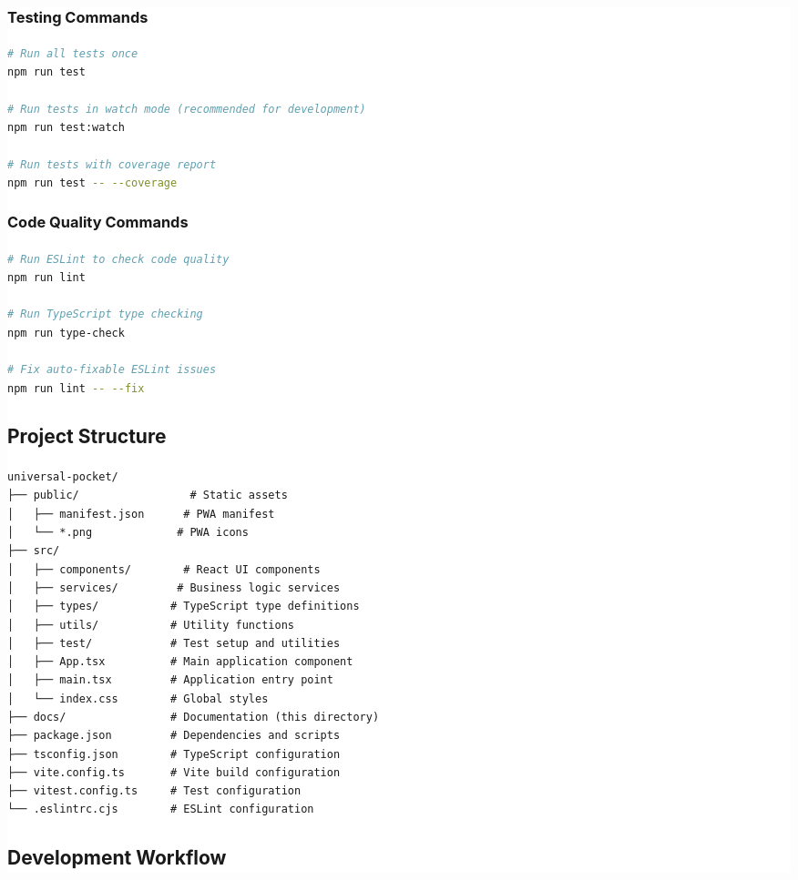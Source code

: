 ### Testing Commands

```bash
# Run all tests once
npm run test

# Run tests in watch mode (recommended for development)
npm run test:watch

# Run tests with coverage report
npm run test -- --coverage
```

### Code Quality Commands

```bash
# Run ESLint to check code quality
npm run lint

# Run TypeScript type checking
npm run type-check

# Fix auto-fixable ESLint issues
npm run lint -- --fix
```

## Project Structure

```
universal-pocket/
├── public/                 # Static assets
│   ├── manifest.json      # PWA manifest
│   └── *.png             # PWA icons
├── src/
│   ├── components/        # React UI components
│   ├── services/         # Business logic services
│   ├── types/           # TypeScript type definitions
│   ├── utils/           # Utility functions
│   ├── test/            # Test setup and utilities
│   ├── App.tsx          # Main application component
│   ├── main.tsx         # Application entry point
│   └── index.css        # Global styles
├── docs/                # Documentation (this directory)
├── package.json         # Dependencies and scripts
├── tsconfig.json        # TypeScript configuration
├── vite.config.ts       # Vite build configuration
├── vitest.config.ts     # Test configuration
└── .eslintrc.cjs        # ESLint configuration
```

## Development Workflow
